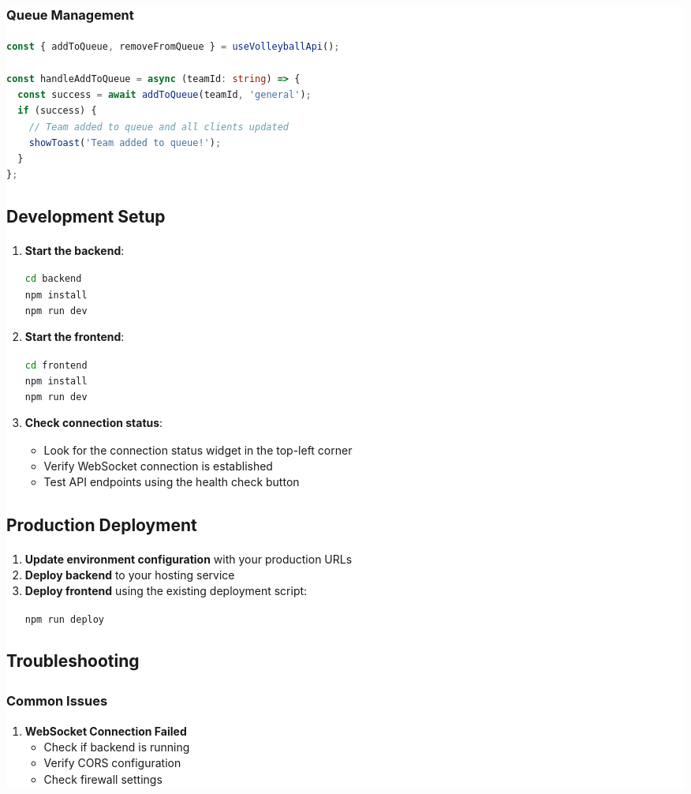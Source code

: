 ### Queue Management
```typescript
const { addToQueue, removeFromQueue } = useVolleyballApi();

const handleAddToQueue = async (teamId: string) => {
  const success = await addToQueue(teamId, 'general');
  if (success) {
    // Team added to queue and all clients updated
    showToast('Team added to queue!');
  }
};
```

## Development Setup

1. **Start the backend**:
   ```bash
   cd backend
   npm install
   npm run dev
   ```

2. **Start the frontend**:
   ```bash
   cd frontend
   npm install
   npm run dev
   ```

3. **Check connection status**:
   - Look for the connection status widget in the top-left corner
   - Verify WebSocket connection is established
   - Test API endpoints using the health check button

## Production Deployment

1. **Update environment configuration** with your production URLs
2. **Deploy backend** to your hosting service
3. **Deploy frontend** using the existing deployment script:
   ```bash
   npm run deploy
   ```

## Troubleshooting

### Common Issues

1. **WebSocket Connection Failed**
   - Check if backend is running
   - Verify CORS configuration
   - Check firewall settings
